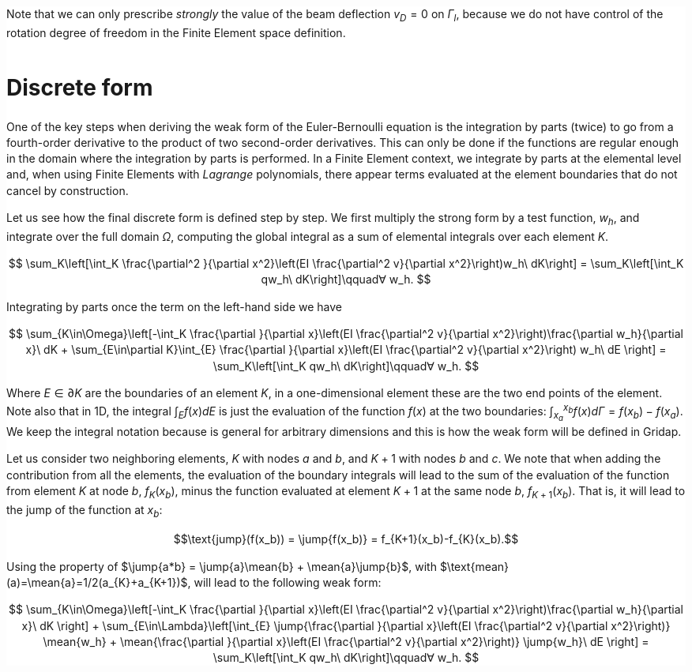 Note that we can only prescribe *strongly* the value of the beam deflection $v_D=0$ on $\Gamma_l$, because we do not have control of the rotation degree of freedom in the Finite Element space definition.

# Discrete form

One of the key steps when deriving the weak form of the Euler-Bernoulli equation is the integration by parts (twice) to go from a fourth-order derivative to the product of two second-order derivatives. This can only be done if the functions are regular enough in the domain where the integration by parts is performed. In a Finite Element context, we integrate by parts at the elemental level and, when using Finite Elements with *Lagrange* polynomials, there appear terms evaluated at the element boundaries that do not cancel by construction.

Let us see how the final discrete form is defined step by step. We first multiply the strong form by a test function, $w_h$, and integrate over the full domain $\Omega$, computing the global integral as a sum of elemental integrals over each element $K$.

$$
\sum_K\left[\int_K \frac{\partial^2 }{\partial x^2}\left(EI \frac{\partial^2 v}{\partial x^2}\right)w_h\ dK\right] = \sum_K\left[\int_K qw_h\ dK\right]\qquad∀ w_h.
$$

Integrating by parts once the term on the left-hand side we have

$$
\sum_{K\in\Omega}\left[-\int_K \frac{\partial }{\partial x}\left(EI \frac{\partial^2 v}{\partial x^2}\right)\frac{\partial w_h}{\partial x}\ dK + \sum_{E\in\partial K}\int_{E} \frac{\partial }{\partial x}\left(EI \frac{\partial^2 v}{\partial x^2}\right) w_h\ dE  \right] = \sum_K\left[\int_K qw_h\ dK\right]\qquad∀ w_h.
$$

Where $E\in\partial K$ are the boundaries of an element $K$, in a one-dimensional element these are the two end points of the element. Note also that in 1D, the integral $\int_{E} f(x) dE$ is just the evaluation of the function $f(x)$ at the two boundaries: $\int_{x_a}^{x_b} f(x) dΓ = f(x_b)-f(x_a)$. We keep the integral notation because is general for arbitrary dimensions and this is how the weak form will be defined in Gridap.

Let us consider two neighboring elements, $K$ with nodes $a$ and $b$, and $K+1$ with nodes $b$ and $c$. We note that when adding the contribution from all the elements, the evaluation of the boundary integrals will lead to the sum of the evaluation of the function from element $K$ at node $b$, $f_K(x_b)$, minus the function evaluated at element $K+1$ at the same node $b$, $f_{K+1}(x_b)$. That is, it will lead to the jump of the function at $x_b$:

$$\text{jump}(f(x_b)) = \jump{f(x_b)} = f_{K+1}(x_b)-f_{K}(x_b).$$

Using the property of $\jump{a*b} = \jump{a}\mean{b} + \mean{a}\jump{b}$, with $\text{mean}(a)=\mean{a}=1/2(a_{K}+a_{K+1})$, will lead to the following weak form:

$$
\sum_{K\in\Omega}\left[-\int_K \frac{\partial }{\partial x}\left(EI \frac{\partial^2 v}{\partial x^2}\right)\frac{\partial w_h}{\partial x}\ dK \right] + \sum_{E\in\Lambda}\left[\int_{E} \jump{\frac{\partial }{\partial x}\left(EI \frac{\partial^2 v}{\partial x^2}\right)} \mean{w_h} + 
\mean{\frac{\partial }{\partial x}\left(EI \frac{\partial^2 v}{\partial x^2}\right)} \jump{w_h}\ dE  \right] = \sum_K\left[\int_K qw_h\ dK\right]\qquad∀ w_h.
$$


[^1]: Engel, G., Garikipati, K., Hughes, T. J. R., Larson, M. G., Mazzei, L., & Taylor, R. L. (2002). Continuous/discontinuous finite element approximations of fourth-order elliptic problems in structural and continuum mechanics with applications to thin beams and plates, and strain gradient elasticity. *Computer Methods in Applied Mechanics and Engineering*, 191(34), 3669-3750.